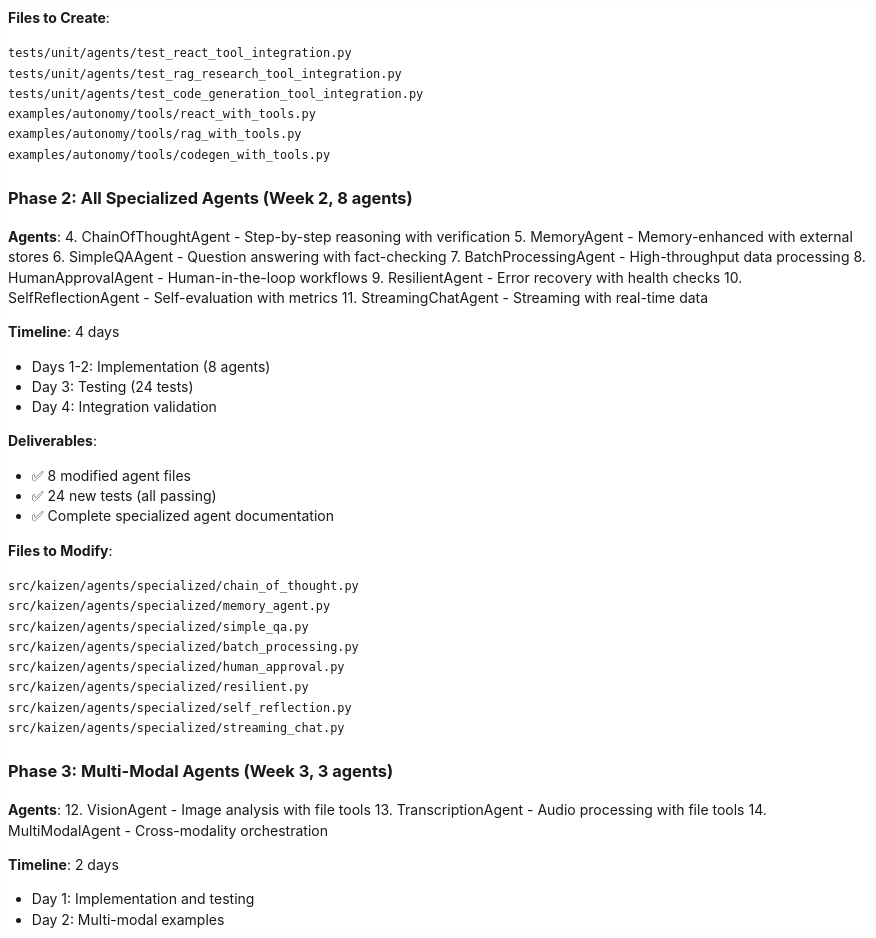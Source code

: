 **Files to Create**:
```
tests/unit/agents/test_react_tool_integration.py
tests/unit/agents/test_rag_research_tool_integration.py
tests/unit/agents/test_code_generation_tool_integration.py
examples/autonomy/tools/react_with_tools.py
examples/autonomy/tools/rag_with_tools.py
examples/autonomy/tools/codegen_with_tools.py
```

### Phase 2: All Specialized Agents (Week 2, 8 agents)

**Agents**:
4. ChainOfThoughtAgent - Step-by-step reasoning with verification
5. MemoryAgent - Memory-enhanced with external stores
6. SimpleQAAgent - Question answering with fact-checking
7. BatchProcessingAgent - High-throughput data processing
8. HumanApprovalAgent - Human-in-the-loop workflows
9. ResilientAgent - Error recovery with health checks
10. SelfReflectionAgent - Self-evaluation with metrics
11. StreamingChatAgent - Streaming with real-time data

**Timeline**: 4 days
- Days 1-2: Implementation (8 agents)
- Day 3: Testing (24 tests)
- Day 4: Integration validation

**Deliverables**:
- ✅ 8 modified agent files
- ✅ 24 new tests (all passing)
- ✅ Complete specialized agent documentation

**Files to Modify**:
```
src/kaizen/agents/specialized/chain_of_thought.py
src/kaizen/agents/specialized/memory_agent.py
src/kaizen/agents/specialized/simple_qa.py
src/kaizen/agents/specialized/batch_processing.py
src/kaizen/agents/specialized/human_approval.py
src/kaizen/agents/specialized/resilient.py
src/kaizen/agents/specialized/self_reflection.py
src/kaizen/agents/specialized/streaming_chat.py
```

### Phase 3: Multi-Modal Agents (Week 3, 3 agents)

**Agents**:
12. VisionAgent - Image analysis with file tools
13. TranscriptionAgent - Audio processing with file tools
14. MultiModalAgent - Cross-modality orchestration

**Timeline**: 2 days
- Day 1: Implementation and testing
- Day 2: Multi-modal examples
